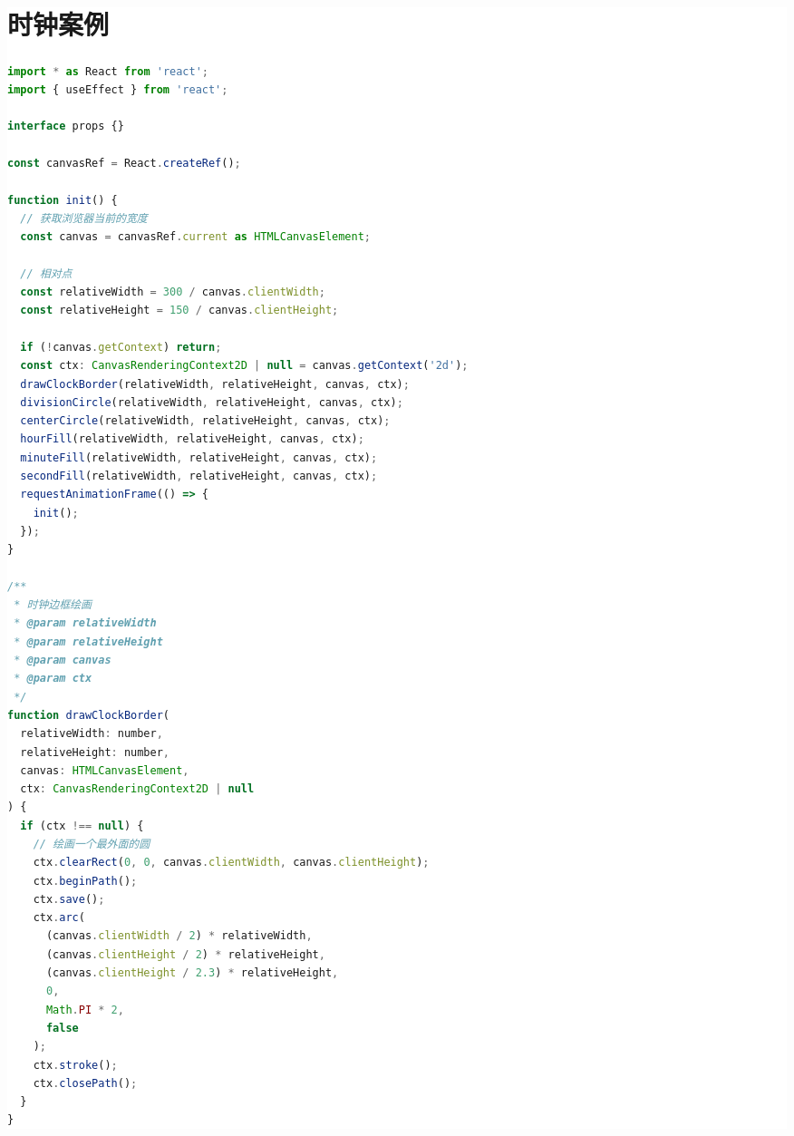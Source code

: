<a name="Slsm4"></a>

# 时钟案例

```jsx
import * as React from 'react';
import { useEffect } from 'react';

interface props {}

const canvasRef = React.createRef();

function init() {
  // 获取浏览器当前的宽度
  const canvas = canvasRef.current as HTMLCanvasElement;

  // 相对点
  const relativeWidth = 300 / canvas.clientWidth;
  const relativeHeight = 150 / canvas.clientHeight;

  if (!canvas.getContext) return;
  const ctx: CanvasRenderingContext2D | null = canvas.getContext('2d');
  drawClockBorder(relativeWidth, relativeHeight, canvas, ctx);
  divisionCircle(relativeWidth, relativeHeight, canvas, ctx);
  centerCircle(relativeWidth, relativeHeight, canvas, ctx);
  hourFill(relativeWidth, relativeHeight, canvas, ctx);
  minuteFill(relativeWidth, relativeHeight, canvas, ctx);
  secondFill(relativeWidth, relativeHeight, canvas, ctx);
  requestAnimationFrame(() => {
    init();
  });
}

/**
 * 时钟边框绘画
 * @param relativeWidth
 * @param relativeHeight
 * @param canvas
 * @param ctx
 */
function drawClockBorder(
  relativeWidth: number,
  relativeHeight: number,
  canvas: HTMLCanvasElement,
  ctx: CanvasRenderingContext2D | null
) {
  if (ctx !== null) {
    // 绘画一个最外面的圆
    ctx.clearRect(0, 0, canvas.clientWidth, canvas.clientHeight);
    ctx.beginPath();
    ctx.save();
    ctx.arc(
      (canvas.clientWidth / 2) * relativeWidth,
      (canvas.clientHeight / 2) * relativeHeight,
      (canvas.clientHeight / 2.3) * relativeHeight,
      0,
      Math.PI * 2,
      false
    );
    ctx.stroke();
    ctx.closePath();
  }
}
```